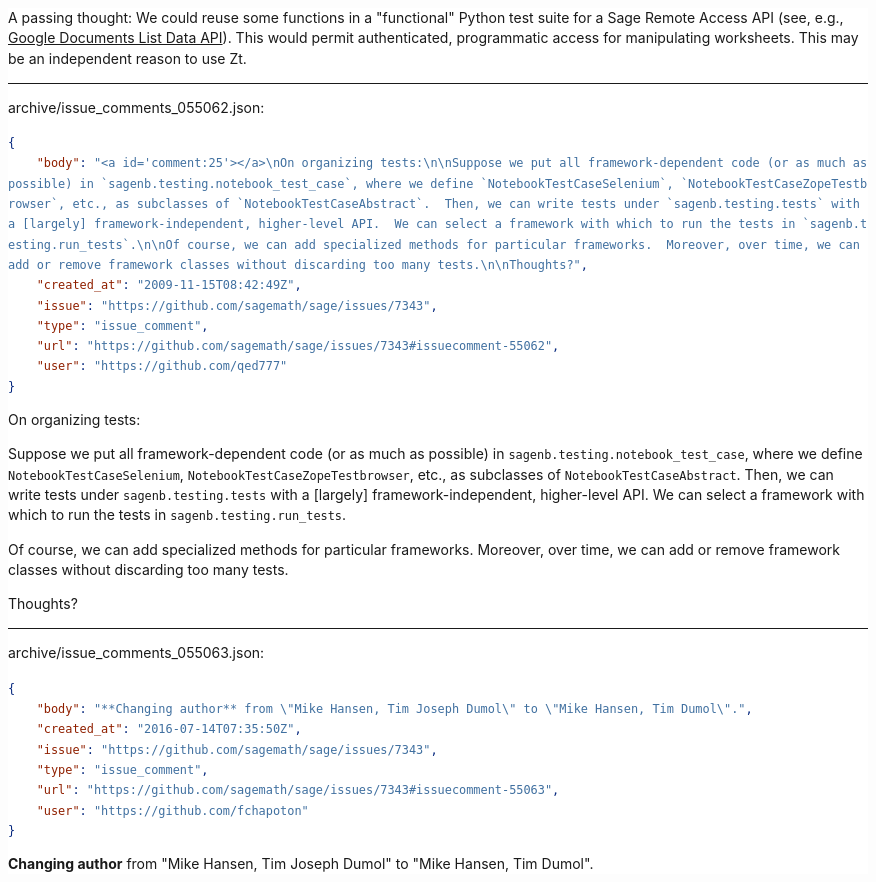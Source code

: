 <a id='comment:24'></a>
A passing thought: We could reuse some functions in a "functional" Python test suite for a Sage Remote Access API (see, e.g., [Google Documents List Data API](http://code.google.com/apis/documents/overview.html)).  This would permit authenticated, programmatic access for manipulating worksheets.  This may be an independent reason to use Zt.



---

archive/issue_comments_055062.json:
```json
{
    "body": "<a id='comment:25'></a>\nOn organizing tests:\n\nSuppose we put all framework-dependent code (or as much as possible) in `sagenb.testing.notebook_test_case`, where we define `NotebookTestCaseSelenium`, `NotebookTestCaseZopeTestbrowser`, etc., as subclasses of `NotebookTestCaseAbstract`.  Then, we can write tests under `sagenb.testing.tests` with a [largely] framework-independent, higher-level API.  We can select a framework with which to run the tests in `sagenb.testing.run_tests`.\n\nOf course, we can add specialized methods for particular frameworks.  Moreover, over time, we can add or remove framework classes without discarding too many tests.\n\nThoughts?",
    "created_at": "2009-11-15T08:42:49Z",
    "issue": "https://github.com/sagemath/sage/issues/7343",
    "type": "issue_comment",
    "url": "https://github.com/sagemath/sage/issues/7343#issuecomment-55062",
    "user": "https://github.com/qed777"
}
```

<a id='comment:25'></a>
On organizing tests:

Suppose we put all framework-dependent code (or as much as possible) in `sagenb.testing.notebook_test_case`, where we define `NotebookTestCaseSelenium`, `NotebookTestCaseZopeTestbrowser`, etc., as subclasses of `NotebookTestCaseAbstract`.  Then, we can write tests under `sagenb.testing.tests` with a [largely] framework-independent, higher-level API.  We can select a framework with which to run the tests in `sagenb.testing.run_tests`.

Of course, we can add specialized methods for particular frameworks.  Moreover, over time, we can add or remove framework classes without discarding too many tests.

Thoughts?



---

archive/issue_comments_055063.json:
```json
{
    "body": "**Changing author** from \"Mike Hansen, Tim Joseph Dumol\" to \"Mike Hansen, Tim Dumol\".",
    "created_at": "2016-07-14T07:35:50Z",
    "issue": "https://github.com/sagemath/sage/issues/7343",
    "type": "issue_comment",
    "url": "https://github.com/sagemath/sage/issues/7343#issuecomment-55063",
    "user": "https://github.com/fchapoton"
}
```

**Changing author** from "Mike Hansen, Tim Joseph Dumol" to "Mike Hansen, Tim Dumol".
